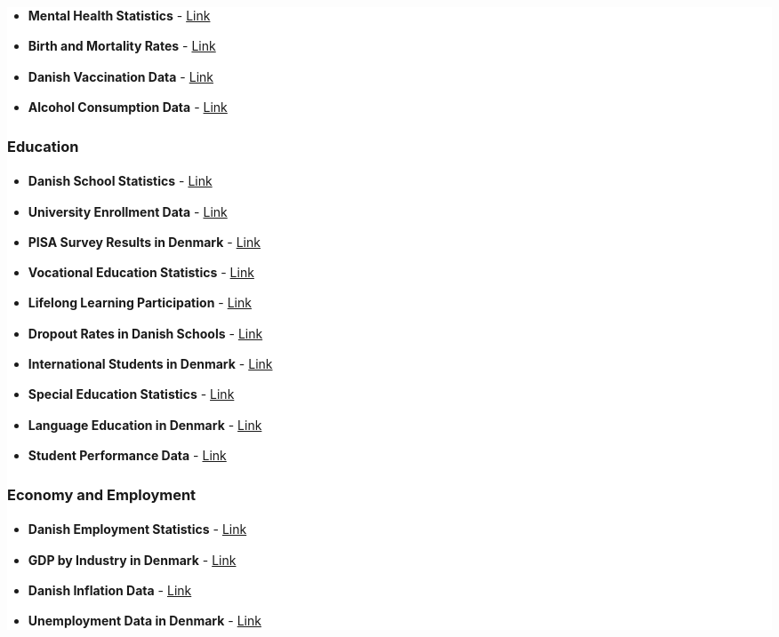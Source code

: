 - **Mental Health Statistics** - [Link](https://www.statbank.dk/statbank5a/SelectVarVal/Define.asp?Maintable=PSYKO1&PLanguage=1)

- **Birth and Mortality Rates** - [Link](https://www.statbank.dk/statbank5a/SelectVarVal/Define.asp?Maintable=BEV3C&PLanguage=1)

- **Danish Vaccination Data** - [Link](https://www.ssi.dk/vaccinationer/statistik)

- **Alcohol Consumption Data** - [Link](https://www.statbank.dk/statbank5a/SelectVarVal/Define.asp?Maintable=ALK01&PLanguage=1)



### Education

- **Danish School Statistics** - [Link](https://www.statbank.dk/statbank5a/SelectVarVal/Define.asp?Maintable=UDDAKT10&PLanguage=1)

- **University Enrollment Data** - [Link](https://www.statbank.dk/statbank5a/SelectVarVal/Define.asp?Maintable=STUD07&PLanguage=1)

- **PISA Survey Results in Denmark** - [Link](https://www.oecd.org/pisa/data/)

- **Vocational Education Statistics** - [Link](https://www.statbank.dk/statbank5a/SelectVarVal/Define.asp?Maintable=UDDAKT10&PLanguage=1)

- **Lifelong Learning Participation** - [Link](https://www.statbank.dk/statbank5a/SelectVarVal/Define.asp?Maintable=AE1&PLanguage=1)

- **Dropout Rates in Danish Schools** - [Link](https://www.statbank.dk/statbank5a/SelectVarVal/Define.asp?Maintable=UDD09&PLanguage=1)

- **International Students in Denmark** - [Link](https://www.statbank.dk/statbank5a/SelectVarVal/Define.asp?Maintable=STUDIE02&PLanguage=1)

- **Special Education Statistics** - [Link](https://www.statbank.dk/statbank5a/SelectVarVal/Define.asp?Maintable=SPED01&PLanguage=1)

- **Language Education in Denmark** - [Link](https://www.statbank.dk/statbank5a/SelectVarVal/Define.asp?Maintable=SPROG01&PLanguage=1)

- **Student Performance Data** - [Link](https://www.statbank.dk/statbank5a/SelectVarVal/Define.asp?Maintable=KAR10&PLanguage=1)



### Economy and Employment

- **Danish Employment Statistics** - [Link](https://www.statbank.dk/statbank5a/SelectVarVal/Define.asp?Maintable=AUES20&PLanguage=1)

- **GDP by Industry in Denmark** - [Link](https://www.statbank.dk/statbank5a/SelectVarVal/Define.asp?Maintable=NRHP&PLanguage=1)

- **Danish Inflation Data** - [Link](https://www.statbank.dk/statbank5a/SelectVarVal/Define.asp?Maintable=PRIS01&PLanguage=1)

- **Unemployment Data in Denmark** - [Link](https://www.statbank.dk/statbank5a/SelectVarVal/Define.asp?Maintable=AUE08&PLanguage=1)
